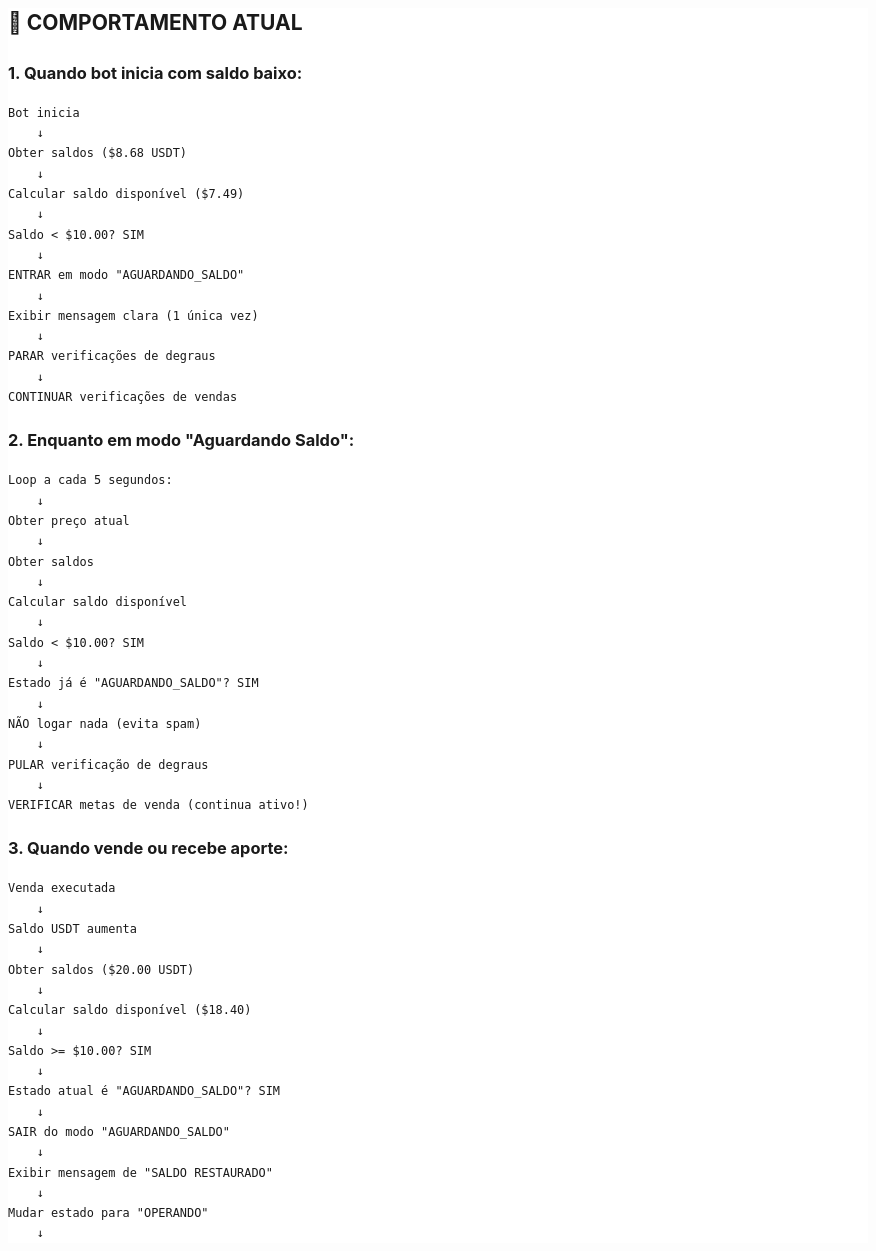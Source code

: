 
## 🎯 COMPORTAMENTO ATUAL

### **1. Quando bot inicia com saldo baixo:**
```
Bot inicia
    ↓
Obter saldos ($8.68 USDT)
    ↓
Calcular saldo disponível ($7.49)
    ↓
Saldo < $10.00? SIM
    ↓
ENTRAR em modo "AGUARDANDO_SALDO"
    ↓
Exibir mensagem clara (1 única vez)
    ↓
PARAR verificações de degraus
    ↓
CONTINUAR verificações de vendas
```

### **2. Enquanto em modo "Aguardando Saldo":**
```
Loop a cada 5 segundos:
    ↓
Obter preço atual
    ↓
Obter saldos
    ↓
Calcular saldo disponível
    ↓
Saldo < $10.00? SIM
    ↓
Estado já é "AGUARDANDO_SALDO"? SIM
    ↓
NÃO logar nada (evita spam)
    ↓
PULAR verificação de degraus
    ↓
VERIFICAR metas de venda (continua ativo!)
```

### **3. Quando vende ou recebe aporte:**
```
Venda executada
    ↓
Saldo USDT aumenta
    ↓
Obter saldos ($20.00 USDT)
    ↓
Calcular saldo disponível ($18.40)
    ↓
Saldo >= $10.00? SIM
    ↓
Estado atual é "AGUARDANDO_SALDO"? SIM
    ↓
SAIR do modo "AGUARDANDO_SALDO"
    ↓
Exibir mensagem de "SALDO RESTAURADO"
    ↓
Mudar estado para "OPERANDO"
    ↓
```